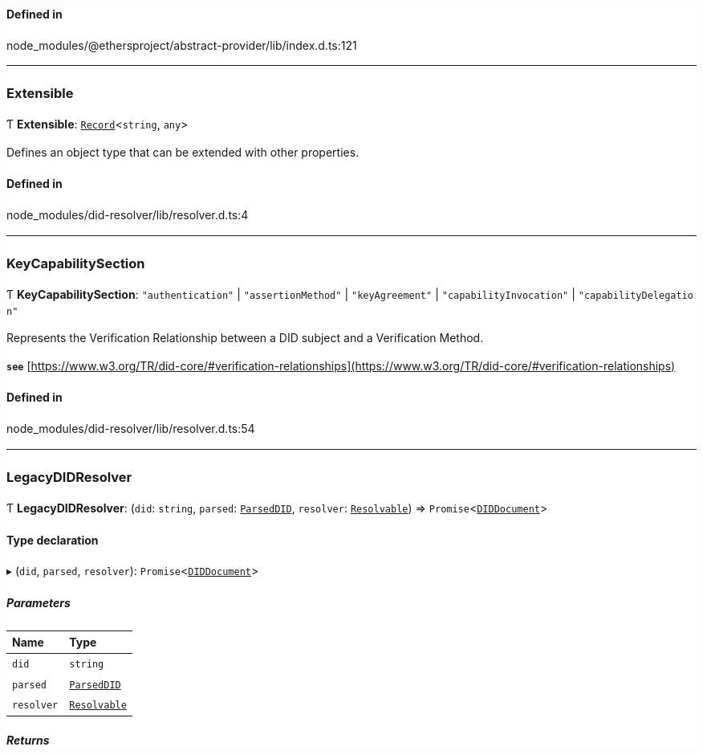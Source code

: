 #### Defined in

node_modules/@ethersproject/abstract-provider/lib/index.d.ts:121

___

### Extensible

Ƭ **Extensible**: [`Record`](verida_did_client._internal_.md#record)<`string`, `any`\>

Defines an object type that can be extended with other properties.

#### Defined in

node_modules/did-resolver/lib/resolver.d.ts:4

___

### KeyCapabilitySection

Ƭ **KeyCapabilitySection**: ``"authentication"`` \| ``"assertionMethod"`` \| ``"keyAgreement"`` \| ``"capabilityInvocation"`` \| ``"capabilityDelegation"``

Represents the Verification Relationship between a DID subject and a Verification Method.

**`see`** [https://www.w3.org/TR/did-core/#verification-relationships](https://www.w3.org/TR/did-core/#verification-relationships)

#### Defined in

node_modules/did-resolver/lib/resolver.d.ts:54

___

### LegacyDIDResolver

Ƭ **LegacyDIDResolver**: (`did`: `string`, `parsed`: [`ParsedDID`](../interfaces/verida_did_client._internal_.ParsedDID.md), `resolver`: [`Resolvable`](../interfaces/verida_did_client._internal_.Resolvable.md)) => `Promise`<[`DIDDocument`](verida_did_client._internal_.md#diddocument)\>

#### Type declaration

▸ (`did`, `parsed`, `resolver`): `Promise`<[`DIDDocument`](verida_did_client._internal_.md#diddocument)\>

##### Parameters

| Name | Type |
| :------ | :------ |
| `did` | `string` |
| `parsed` | [`ParsedDID`](../interfaces/verida_did_client._internal_.ParsedDID.md) |
| `resolver` | [`Resolvable`](../interfaces/verida_did_client._internal_.Resolvable.md) |

##### Returns
